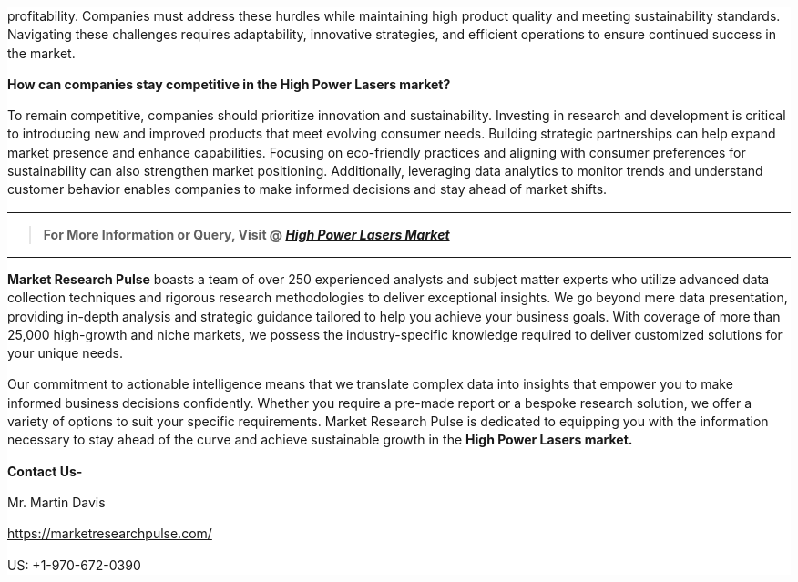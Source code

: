 profitability. Companies must address these hurdles while maintaining high product quality and meeting sustainability standards. Navigating these challenges requires adaptability, innovative strategies, and efficient operations to ensure continued success in the market.</p><p><strong>How can companies stay competitive in the High Power Lasers market?</strong></p><p>To remain competitive, companies should prioritize innovation and sustainability. Investing in research and development is critical to introducing new and improved products that meet evolving consumer needs. Building strategic partnerships can help expand market presence and enhance capabilities. Focusing on eco-friendly practices and aligning with consumer preferences for sustainability can also strengthen market positioning. Additionally, leveraging data analytics to monitor trends and understand customer behavior enables companies to make informed decisions and stay ahead of market shifts.</p><hr /><blockquote><p><strong>For More Information or Query, Visit @&nbsp;<em><a href="https://marketresearchpulse.com/report/140084/high-power-lasers-market?utm_source=Linkedin&utm_medium=025">High Power Lasers Market</a></em></strong></p></blockquote><hr /><p><strong>Market Research Pulse</strong> boasts a team of over 250 experienced analysts and subject matter experts who utilize advanced data collection techniques and rigorous research methodologies to deliver exceptional insights. We go beyond mere data presentation, providing in-depth analysis and strategic guidance tailored to help you achieve your business goals. With coverage of more than 25,000 high-growth and niche markets, we possess the industry-specific knowledge required to deliver customized solutions for your unique needs.</p><p>Our commitment to actionable intelligence means that we translate complex data into insights that empower you to make informed business decisions confidently. Whether you require a pre-made report or a bespoke research solution, we offer a variety of options to suit your specific requirements. Market Research Pulse is dedicated to equipping you with the information necessary to stay ahead of the curve and achieve sustainable growth in the <strong>High Power Lasers market.</strong></p><p><strong>Contact Us-</strong></p><p>Mr. Martin Davis</p><p>https://marketresearchpulse.com/</p><p>US: +1-970-672-0390</p>
